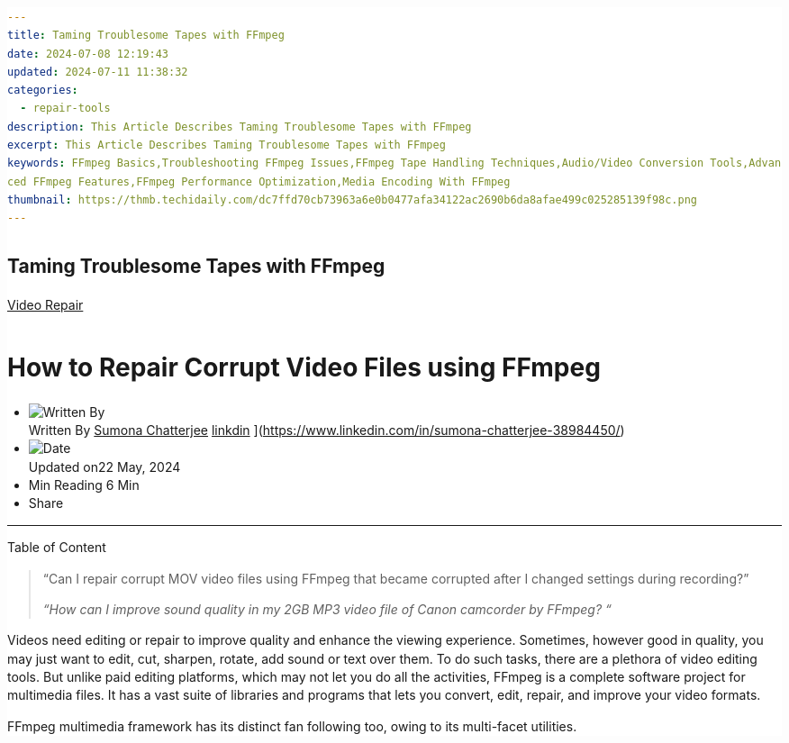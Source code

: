 ```yaml
---
title: Taming Troublesome Tapes with FFmpeg
date: 2024-07-08 12:19:43
updated: 2024-07-11 11:38:32
categories:
  - repair-tools
description: This Article Describes Taming Troublesome Tapes with FFmpeg
excerpt: This Article Describes Taming Troublesome Tapes with FFmpeg
keywords: FFmpeg Basics,Troubleshooting FFmpeg Issues,FFmpeg Tape Handling Techniques,Audio/Video Conversion Tools,Advanced FFmpeg Features,FFmpeg Performance Optimization,Media Encoding With FFmpeg
thumbnail: https://thmb.techidaily.com/dc7ffd70cb73963a6e0b0477afa34122ac2690b6da8afae499c025285139f98c.png
---
```


## Taming Troublesome Tapes with FFmpeg

[Video Repair](https://tools.techidaily.com/stellardata-recovery/buy-now/)

# How to Repair Corrupt Video Files using FFmpeg

* ![Written By](https://cdn-cmlep.nitrocdn.com/DLSjJVyzoVcUgUSBlgyEUoGMDKLbWXQr/assets/desktop/optimized/rev-636f8fd/secure.gravatar.com/avatar/51230a434c190250f4ff6504ca157fb6.1e1df7d66b301003bec30db63ac73954)  
 Written By [Sumona Chatterjee](https://tools.techidaily.com/stellardata-recovery/buy-now/) [linkdin](https://cdn-cmlep.nitrocdn.com/DLSjJVyzoVcUgUSBlgyEUoGMDKLbWXQr/assets/images/optimized/rev-636f8fd/www.stellarinfo.com/public/frontEnd/images/author/linkdin.jpg) ](https://www.linkedin.com/in/sumona-chatterjee-38984450/)
* ![Date](https://cdn-cmlep.nitrocdn.com/DLSjJVyzoVcUgUSBlgyEUoGMDKLbWXQr/assets/images/optimized/rev-636f8fd/www.stellarinfo.com/public/frontEnd/images/author/clender.jpg)  
 Updated on22 May, 2024
* Min Reading 6  Min
* Share

---

Table of Content

> “Can I repair corrupt MOV video files using FFmpeg that became corrupted after I changed settings during recording?”
>
> _“How can I improve sound quality in my 2GB MP3 video file of Canon camcorder by FFmpeg? “_

 Videos need editing or repair to improve quality and enhance the viewing experience. Sometimes, however good in quality, you may just want to edit, cut, sharpen, rotate, add sound or text over them. To do such tasks, there are a plethora of video editing tools. But unlike paid editing platforms, which may not let you do all the activities, FFmpeg is a complete software project for multimedia files. It has a vast suite of libraries and programs that lets you convert, edit, repair, and improve your video formats.

 FFmpeg multimedia framework has its distinct fan following too, owing to its multi-facet utilities.
